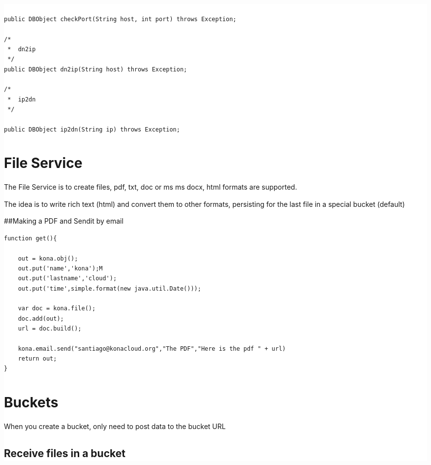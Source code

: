 ```

public DBObject checkPort(String host, int port) throws Exception;

/*
 *  dn2ip
 */
public DBObject dn2ip(String host) throws Exception;

/*
 *  ip2dn
 */

public DBObject ip2dn(String ip) throws Exception;

```



# File Service

The File Service is to create files, pdf, txt, doc or ms ms docx, html formats are supported.

The idea is to write rich text (html) and convert them to other formats, persisting for the last file in a special bucket (default)



##Making a PDF and Sendit by email


```
function get(){
    
    out = kona.obj();
    out.put('name','kona');M
    out.put('lastname','cloud');
    out.put('time',simple.format(new java.util.Date()));

    var doc = kona.file();
    doc.add(out);
    url = doc.build();

    kona.email.send("santiago@konacloud.org","The PDF","Here is the pdf " + url)
    return out;
}
```


# Buckets

When you create a bucket, only need to post data to the bucket URL

## Receive files in a bucket
